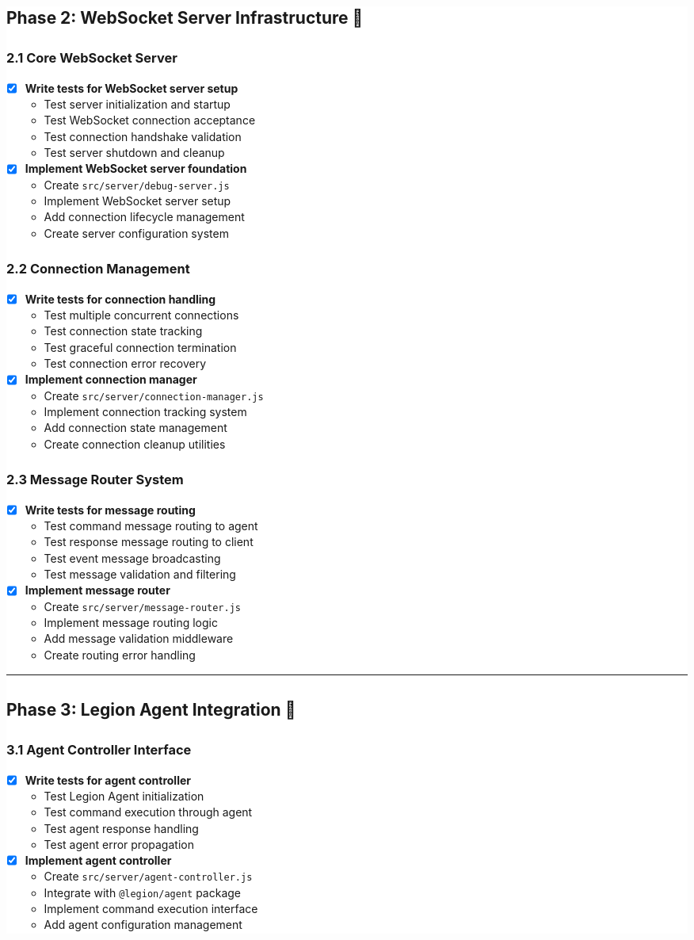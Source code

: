 
## Phase 2: WebSocket Server Infrastructure 🔌

### 2.1 Core WebSocket Server
- [x] **Write tests for WebSocket server setup**
  - Test server initialization and startup
  - Test WebSocket connection acceptance
  - Test connection handshake validation
  - Test server shutdown and cleanup
- [x] **Implement WebSocket server foundation**
  - Create `src/server/debug-server.js`
  - Implement WebSocket server setup
  - Add connection lifecycle management
  - Create server configuration system

### 2.2 Connection Management
- [x] **Write tests for connection handling**
  - Test multiple concurrent connections
  - Test connection state tracking
  - Test graceful connection termination
  - Test connection error recovery
- [x] **Implement connection manager**
  - Create `src/server/connection-manager.js`
  - Implement connection tracking system
  - Add connection state management
  - Create connection cleanup utilities

### 2.3 Message Router System
- [x] **Write tests for message routing**
  - Test command message routing to agent
  - Test response message routing to client
  - Test event message broadcasting
  - Test message validation and filtering
- [x] **Implement message router**
  - Create `src/server/message-router.js`
  - Implement message routing logic
  - Add message validation middleware
  - Create routing error handling

---

## Phase 3: Legion Agent Integration 🤖

### 3.1 Agent Controller Interface
- [x] **Write tests for agent controller**
  - Test Legion Agent initialization
  - Test command execution through agent
  - Test agent response handling
  - Test agent error propagation
- [x] **Implement agent controller**
  - Create `src/server/agent-controller.js`
  - Integrate with `@legion/agent` package
  - Implement command execution interface
  - Add agent configuration management
